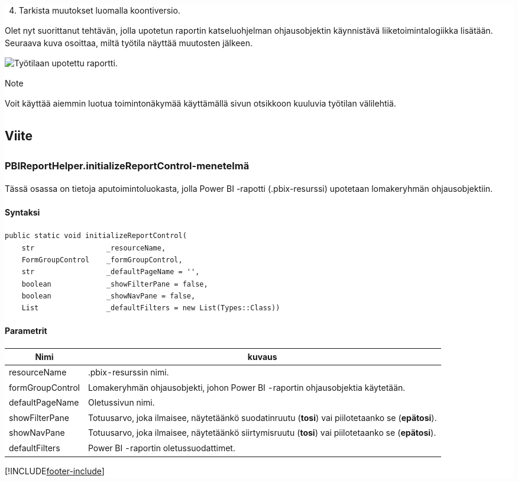 4. Tarkista muutokset luomalla koontiversio.

Olet nyt suorittanut tehtävän, jolla upotetun raportin katseluohjelman ohjausobjektin käynnistävä liiketoimintalogiikka lisätään. Seuraava kuva osoittaa, miltä työtila näyttää muutosten jälkeen.

![Työtilaan upotettu raportti.](media/analytical-workspace-final.png)

> [!NOTE]
> Voit käyttää aiemmin luotua toimintonäkymää käyttämällä sivun otsikkoon kuuluvia työtilan välilehtiä.

## <a name="reference"></a>Viite

### <a name="pbireporthelperinitializereportcontrol-method"></a>PBIReportHelper.initializeReportControl-menetelmä
Tässä osassa on tietoja aputoimintoluokasta, jolla Power BI -rapotti (.pbix-resurssi) upotetaan lomakeryhmän ohjausobjektiin.

#### <a name="syntax"></a>Syntaksi
```xpp
public static void initializeReportControl(
    str                 _resourceName,
    FormGroupControl    _formGroupControl,
    str                 _defaultPageName = '',
    boolean             _showFilterPane = false,
    boolean             _showNavPane = false,
    List                _defaultFilters = new List(Types::Class))
```

#### <a name="parameters"></a>Parametrit

| Nimi             | kuvaus                                                                                                  |
|------------------|--------------------------------------------------------------------------------------------------------------|
| resourceName     | .pbix-resurssin nimi.                                                                              |
| formGroupControl | Lomakeryhmän ohjausobjekti, johon Power BI -raportin ohjausobjektia käytetään.                                              |
| defaultPageName  | Oletussivun nimi.                                                                                       |
| showFilterPane   | Totuusarvo, joka ilmaisee, näytetäänkö suodatinruutu (**tosi**) vai piilotetaanko se (**epätosi**).     |
| showNavPane      | Totuusarvo, joka ilmaisee, näytetäänkö siirtymisruutu (**tosi**) vai piilotetaanko se (**epätosi**). |
| defaultFilters   | Power BI -raportin oletussuodattimet.                                                                 |


[!INCLUDE[footer-include](../../../includes/footer-banner.md)]